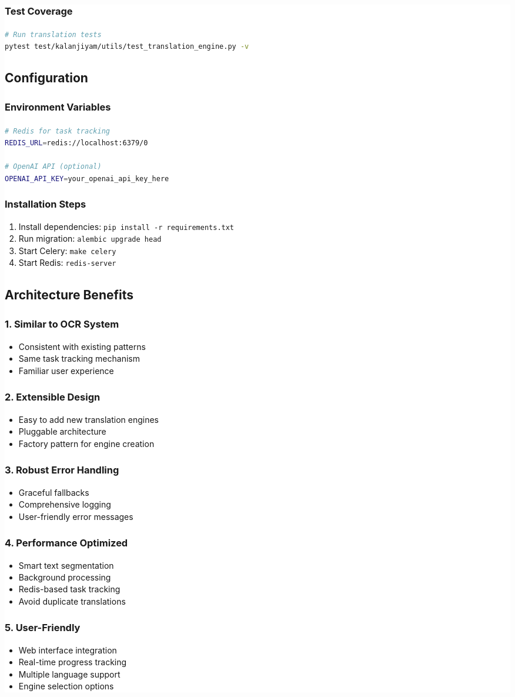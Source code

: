 ### Test Coverage
```bash
# Run translation tests
pytest test/kalanjiyam/utils/test_translation_engine.py -v
```

## Configuration

### Environment Variables
```bash
# Redis for task tracking
REDIS_URL=redis://localhost:6379/0

# OpenAI API (optional)
OPENAI_API_KEY=your_openai_api_key_here
```

### Installation Steps
1. Install dependencies: `pip install -r requirements.txt`
2. Run migration: `alembic upgrade head`
3. Start Celery: `make celery`
4. Start Redis: `redis-server`

## Architecture Benefits

### 1. **Similar to OCR System**
- Consistent with existing patterns
- Same task tracking mechanism
- Familiar user experience

### 2. **Extensible Design**
- Easy to add new translation engines
- Pluggable architecture
- Factory pattern for engine creation

### 3. **Robust Error Handling**
- Graceful fallbacks
- Comprehensive logging
- User-friendly error messages

### 4. **Performance Optimized**
- Smart text segmentation
- Background processing
- Redis-based task tracking
- Avoid duplicate translations

### 5. **User-Friendly**
- Web interface integration
- Real-time progress tracking
- Multiple language support
- Engine selection options
